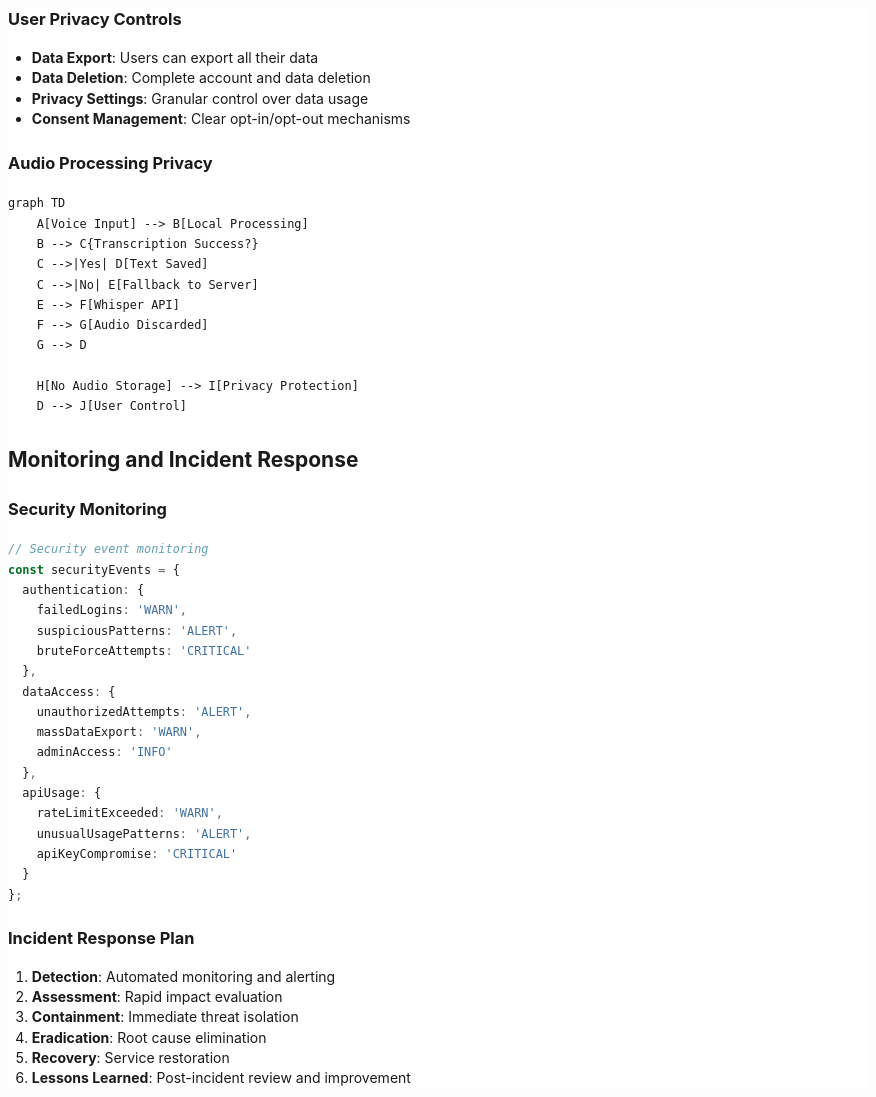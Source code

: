 ### User Privacy Controls
- **Data Export**: Users can export all their data
- **Data Deletion**: Complete account and data deletion
- **Privacy Settings**: Granular control over data usage
- **Consent Management**: Clear opt-in/opt-out mechanisms

### Audio Processing Privacy
```mermaid
graph TD
    A[Voice Input] --> B[Local Processing]
    B --> C{Transcription Success?}
    C -->|Yes| D[Text Saved]
    C -->|No| E[Fallback to Server]
    E --> F[Whisper API]
    F --> G[Audio Discarded]
    G --> D

    H[No Audio Storage] --> I[Privacy Protection]
    D --> J[User Control]
```

## Monitoring and Incident Response

### Security Monitoring
```typescript
// Security event monitoring
const securityEvents = {
  authentication: {
    failedLogins: 'WARN',
    suspiciousPatterns: 'ALERT',
    bruteForceAttempts: 'CRITICAL'
  },
  dataAccess: {
    unauthorizedAttempts: 'ALERT',
    massDataExport: 'WARN',
    adminAccess: 'INFO'
  },
  apiUsage: {
    rateLimitExceeded: 'WARN',
    unusualUsagePatterns: 'ALERT',
    apiKeyCompromise: 'CRITICAL'
  }
};
```

### Incident Response Plan

1. **Detection**: Automated monitoring and alerting
2. **Assessment**: Rapid impact evaluation
3. **Containment**: Immediate threat isolation
4. **Eradication**: Root cause elimination
5. **Recovery**: Service restoration
6. **Lessons Learned**: Post-incident review and improvement
